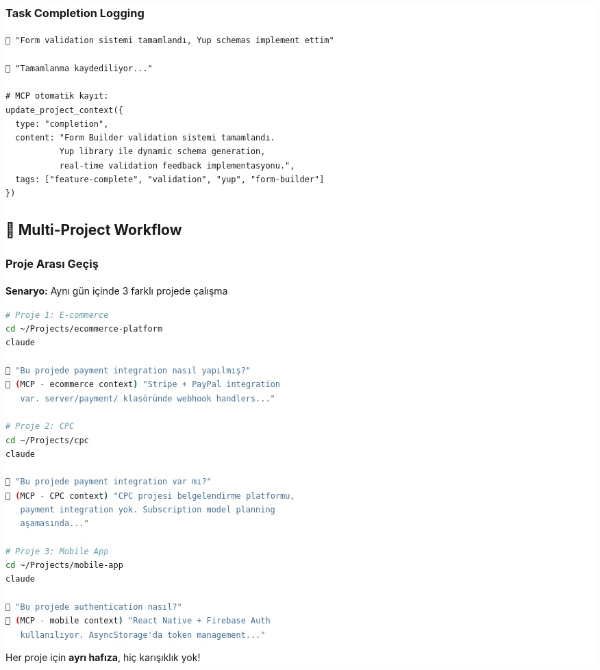 
### Task Completion Logging

```
👤 "Form validation sistemi tamamlandı, Yup schemas implement ettim"

🤖 "Tamamlanma kaydediliyor..."

# MCP otomatik kayıt:
update_project_context({
  type: "completion",
  content: "Form Builder validation sistemi tamamlandı.
           Yup library ile dynamic schema generation,
           real-time validation feedback implementasyonu.",
  tags: ["feature-complete", "validation", "yup", "form-builder"]
})
```

## 🧩 Multi-Project Workflow

### Proje Arası Geçiş

**Senaryo:** Aynı gün içinde 3 farklı projede çalışma

```bash
# Proje 1: E-commerce
cd ~/Projects/ecommerce-platform
claude

👤 "Bu projede payment integration nasıl yapılmış?"
🤖 (MCP - ecommerce context) "Stripe + PayPal integration
   var. server/payment/ klasöründe webhook handlers..."

# Proje 2: CPC
cd ~/Projects/cpc
claude

👤 "Bu projede payment integration var mı?"
🤖 (MCP - CPC context) "CPC projesi belgelendirme platformu,
   payment integration yok. Subscription model planning
   aşamasında..."

# Proje 3: Mobile App
cd ~/Projects/mobile-app
claude

👤 "Bu projede authentication nasıl?"
🤖 (MCP - mobile context) "React Native + Firebase Auth
   kullanılıyor. AsyncStorage'da token management..."
```

Her proje için **ayrı hafıza**, hiç karışıklık yok!
